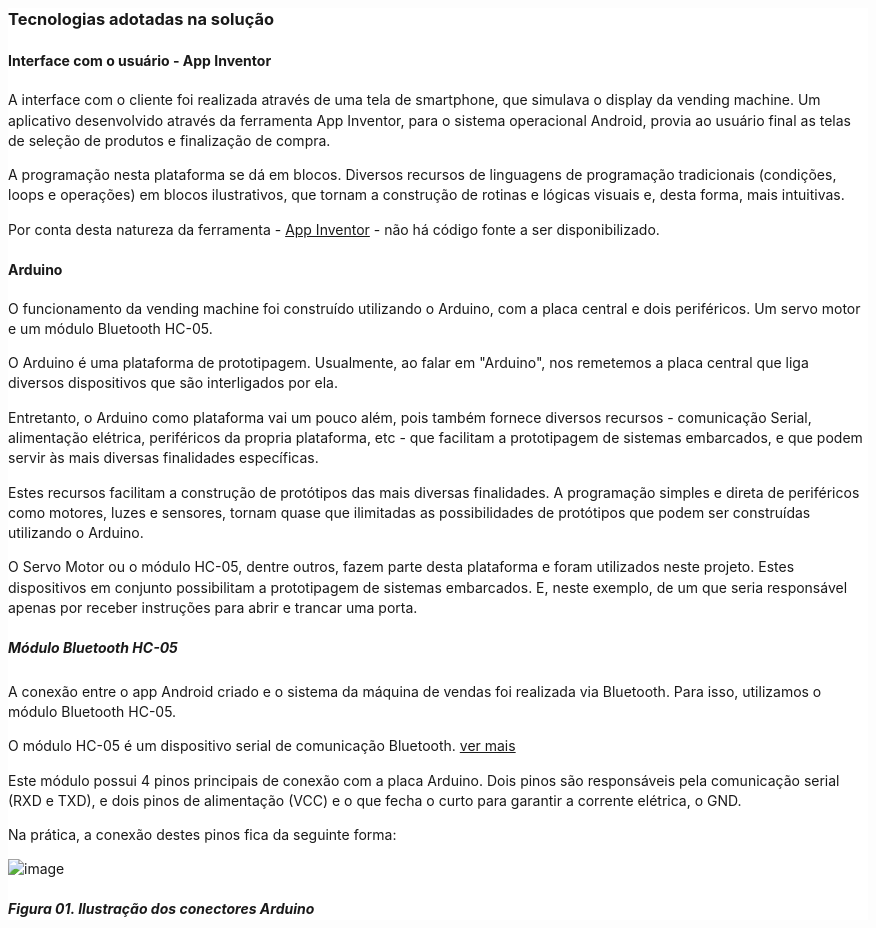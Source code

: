 
### Tecnologias adotadas na solução

#### Interface com o usuário - App Inventor

A interface com o cliente foi realizada através de uma tela de smartphone, que simulava o display da vending machine. Um aplicativo desenvolvido através da ferramenta App Inventor, para o sistema operacional Android, provia ao usuário final as telas de seleção de produtos e finalização de compra.

A programação nesta plataforma se dá em blocos. Diversos recursos de linguagens de programação tradicionais (condições, loops e operações) em blocos ilustrativos, que tornam a construção de rotinas e lógicas visuais e, desta forma, mais intuitivas.

Por conta desta natureza da ferramenta - [App Inventor](https://appinventor.mit.edu/) - não há código fonte a ser disponibilizado.



#### Arduino 

O funcionamento da vending machine foi construído utilizando o Arduino, com a placa central e dois periféricos. Um servo motor e um módulo Bluetooth HC-05.

O Arduino é uma plataforma de prototipagem. Usualmente, ao falar em "Arduino", nos remetemos a placa central que liga diversos dispositivos que são interligados por ela.

Entretanto, o Arduino como plataforma vai um pouco além, pois também fornece diversos recursos - comunicação Serial, alimentação elétrica, periféricos da propria plataforma, etc - que facilitam a prototipagem de sistemas embarcados, e que podem servir às mais diversas finalidades específicas.

Estes recursos facilitam a construção de protótipos das mais diversas finalidades. A programação simples e direta de periféricos como motores, luzes e sensores, tornam quase que ilimitadas as possibilidades de protótipos que podem ser construídas utilizando o Arduino.

O Servo Motor ou o módulo HC-05, dentre outros, fazem parte desta plataforma e foram utilizados neste projeto. Estes dispositivos em conjunto possibilitam a prototipagem de sistemas embarcados. E, neste exemplo, de um que seria responsável apenas por receber instruções para abrir e trancar uma porta.



##### Módulo Bluetooth HC-05

A conexão entre o app Android criado e o sistema da máquina de vendas foi realizada via Bluetooth. Para isso, utilizamos o módulo Bluetooth HC-05.

O módulo HC-05 é um dispositivo serial de comunicação Bluetooth. [ver mais](https://www.gme.cz/data/attachments/dsh.772-148.1.pdf)

Este módulo possui 4 pinos principais de conexão com a placa Arduino. Dois pinos são responsáveis pela comunicação serial (RXD e TXD), e dois pinos de alimentação (VCC) e o que fecha o curto para garantir a corrente elétrica, o GND. 

Na prática, a conexão destes pinos fica da seguinte forma:

![image](https://user-images.githubusercontent.com/45850297/132968177-13fa8c56-ff56-4bd2-9ccc-b75e205529e5.png)
##### *Figura 01. Ilustração dos conectores Arduino*
